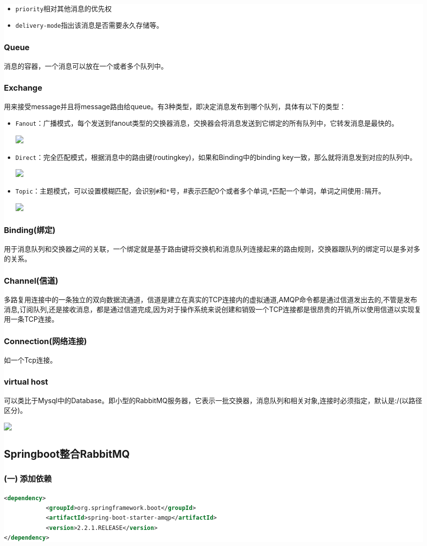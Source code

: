 - `priority`相对其他消息的优先权

- `delivery-mode`指出该消息是否需要永久存储等。

### Queue

消息的容器，一个消息可以放在一个或者多个队列中。

### Exchange

用来接受message并且将message路由给queue。有3种类型，即决定消息发布到哪个队列，具体有以下的类型：

- `Fanout`：广播模式，每个发送到fanout类型的交换器消息，交换器会将消息发送到它绑定的所有队列中，它转发消息是最快的。

  ![](https://cdn.jsdelivr.net/gh/mouweng/FigureBed/img/202206301557377.png)

- `Direct`：完全匹配模式，根据消息中的路由键(routingkey)，如果和Binding中的binding key一致，那么就将消息发到对应的队列中。

  ![](https://cdn.jsdelivr.net/gh/mouweng/FigureBed/img/202206301558591.png)

- `Topic`：主题模式，可以设置模糊匹配，会识别`#`和`*`号，#表示匹配0个或者多个单词,`*`匹配一个单词，单词之间使用`:`隔开。

  ![](https://cdn.jsdelivr.net/gh/mouweng/FigureBed/img/202206301558852.png)

### Binding(绑定)

用于消息队列和交换器之间的关联，一个绑定就是基于路由键将交换机和消息队列连接起来的路由规则，交换器跟队列的绑定可以是多对多的关系。

### Channel(信道)

多路复用连接中的一条独立的双向数据流通道，信道是建立在真实的TCP连接内的虚拟通道,AMQP命令都是通过信道发出去的,不管是发布消息,订阅队列,还是接收消息，都是通过信道完成,因为对于操作系统来说创建和销毁一个TCP连接都是很昂贵的开销,所以使用信道以实现复用一条TCP连接。

### Connection(网络连接)

如一个Tcp连接。

### virtual host

可以类比于Mysql中的Database。即小型的RabbitMQ服务器，它表示一批交换器，消息队列和相关对象,连接时必须指定，默认是:/(以路径区分)。



![](https://cdn.jsdelivr.net/gh/mouweng/FigureBed/img/202206301533123.jpg)



## Springboot整合RabbitMQ

### (一) 添加依赖

```xml
<dependency>
            <groupId>org.springframework.boot</groupId>
            <artifactId>spring-boot-starter-amqp</artifactId>
            <version>2.2.1.RELEASE</version>
</dependency>
```
